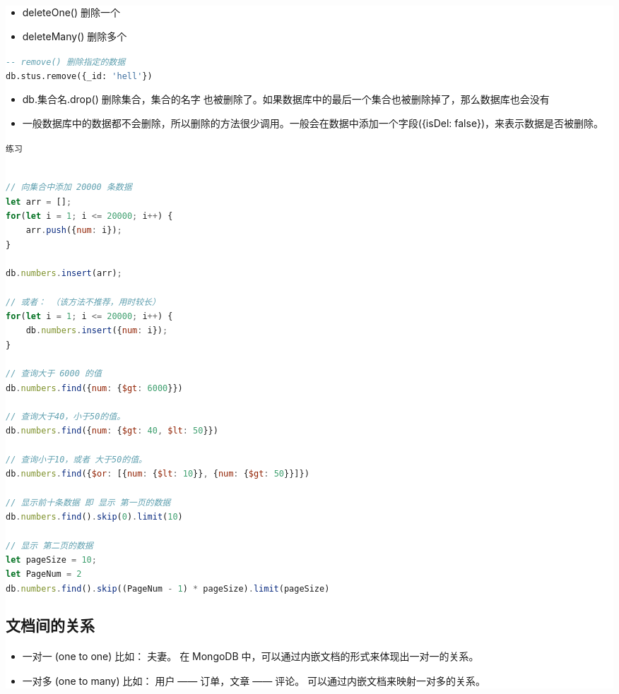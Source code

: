 - deleteOne() 删除一个

- deleteMany() 删除多个

```sql
-- remove() 删除指定的数据
db.stus.remove({_id: 'hell'})
```

- db.集合名.drop() 删除集合，集合的名字 也被删除了。如果数据库中的最后一个集合也被删除掉了，那么数据库也会没有

- 一般数据库中的数据都不会删除，所以删除的方法很少调用。一般会在数据中添加一个字段({isDel: false})，来表示数据是否被删除。

`练习`

```javascript

// 向集合中添加 20000 条数据
let arr = [];
for(let i = 1; i <= 20000; i++) {
    arr.push({num: i});
}

db.numbers.insert(arr);

// 或者： （该方法不推荐，用时较长）
for(let i = 1; i <= 20000; i++) {
    db.numbers.insert({num: i});
}

// 查询大于 6000 的值
db.numbers.find({num: {$gt: 6000}})

// 查询大于40，小于50的值。
db.numbers.find({num: {$gt: 40, $lt: 50}})

// 查询小于10，或者 大于50的值。
db.numbers.find({$or: [{num: {$lt: 10}}, {num: {$gt: 50}}]})

// 显示前十条数据 即 显示 第一页的数据
db.numbers.find().skip(0).limit(10)

// 显示 第二页的数据
let pageSize = 10;
let PageNum = 2
db.numbers.find().skip((PageNum - 1) * pageSize).limit(pageSize)

```

## 文档间的关系

- 一对一 (one to one) 比如： 夫妻。 在 MongoDB 中，可以通过内嵌文档的形式来体现出一对一的关系。

- 一对多 (one to many) 比如： 用户 —— 订单，文章 —— 评论。 可以通过内嵌文档来映射一对多的关系。
